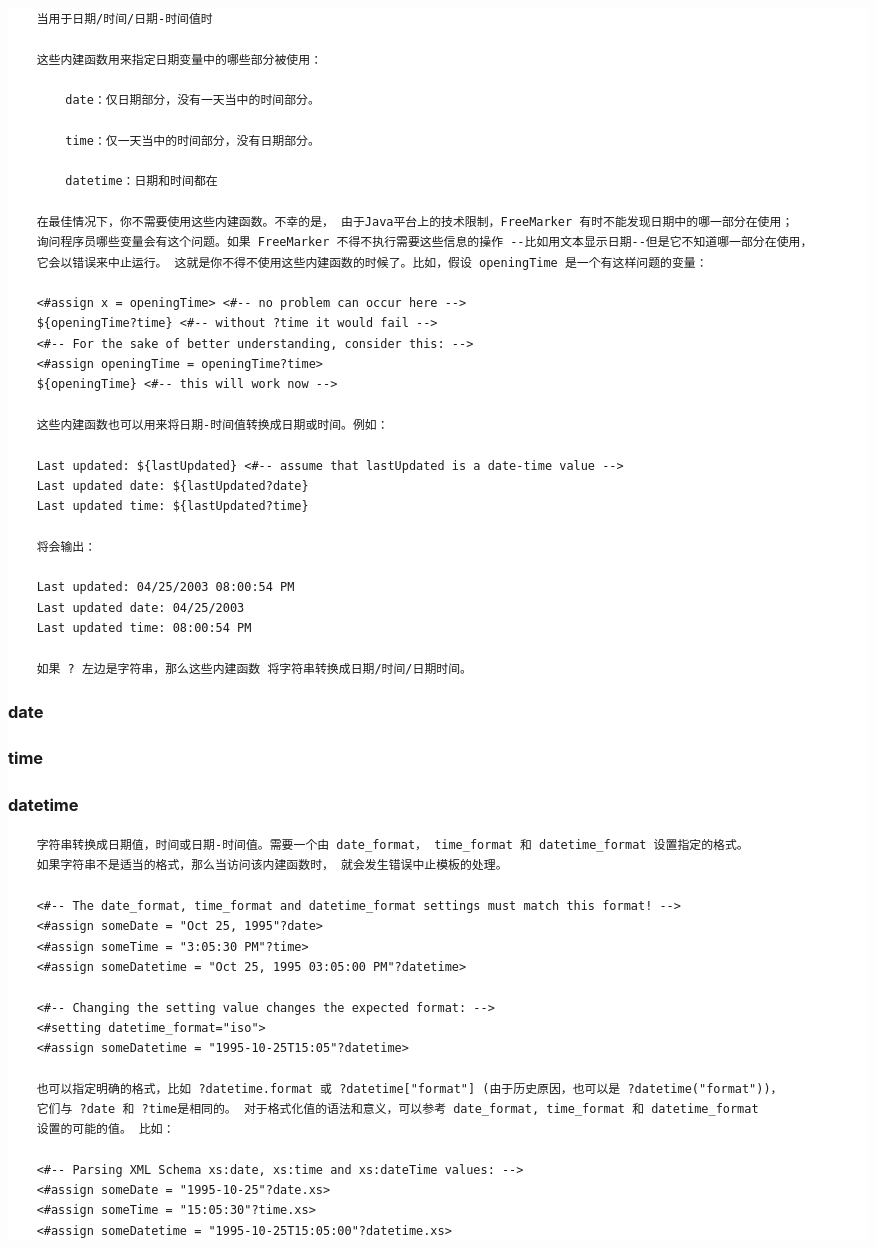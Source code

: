 		当用于日期/时间/日期-时间值时
		
		这些内建函数用来指定日期变量中的哪些部分被使用：
		
		    date：仅日期部分，没有一天当中的时间部分。
		
		    time：仅一天当中的时间部分，没有日期部分。
		
		    datetime：日期和时间都在
		
		在最佳情况下，你不需要使用这些内建函数。不幸的是， 由于Java平台上的技术限制，FreeMarker 有时不能发现日期中的哪一部分在使用； 
		询问程序员哪些变量会有这个问题。如果 FreeMarker 不得不执行需要这些信息的操作 --比如用文本显示日期--但是它不知道哪一部分在使用，
		它会以错误来中止运行。 这就是你不得不使用这些内建函数的时候了。比如，假设 openingTime 是一个有这样问题的变量：
		
		<#assign x = openingTime> <#-- no problem can occur here -->
		${openingTime?time} <#-- without ?time it would fail -->
		<#-- For the sake of better understanding, consider this: -->
		<#assign openingTime = openingTime?time>
		${openingTime} <#-- this will work now -->
		
		这些内建函数也可以用来将日期-时间值转换成日期或时间。例如：
		
		Last updated: ${lastUpdated} <#-- assume that lastUpdated is a date-time value -->
		Last updated date: ${lastUpdated?date}
		Last updated time: ${lastUpdated?time}
		
		将会输出：
		
		Last updated: 04/25/2003 08:00:54 PM
		Last updated date: 04/25/2003
		Last updated time: 08:00:54 PM
		
		如果 ? 左边是字符串，那么这些内建函数 将字符串转换成日期/时间/日期时间。

### date
### time
### datetime
		
		字符串转换成日期值，时间或日期-时间值。需要一个由 date_format， time_format 和 datetime_format 设置指定的格式。 
		如果字符串不是适当的格式，那么当访问该内建函数时， 就会发生错误中止模板的处理。
		
		<#-- The date_format, time_format and datetime_format settings must match this format! -->
		<#assign someDate = "Oct 25, 1995"?date>
		<#assign someTime = "3:05:30 PM"?time>
		<#assign someDatetime = "Oct 25, 1995 03:05:00 PM"?datetime>
		
		<#-- Changing the setting value changes the expected format: -->
		<#setting datetime_format="iso">
		<#assign someDatetime = "1995-10-25T15:05"?datetime>
		
		也可以指定明确的格式，比如 ?datetime.format 或 ?datetime["format"] (由于历史原因，也可以是 ?datetime("format"))， 
		它们与 ?date 和 ?time是相同的。 对于格式化值的语法和意义，可以参考 date_format, time_format 和 datetime_format 
		设置的可能的值。 比如：
		
		<#-- Parsing XML Schema xs:date, xs:time and xs:dateTime values: -->
		<#assign someDate = "1995-10-25"?date.xs>
		<#assign someTime = "15:05:30"?time.xs>
		<#assign someDatetime = "1995-10-25T15:05:00"?datetime.xs>
		